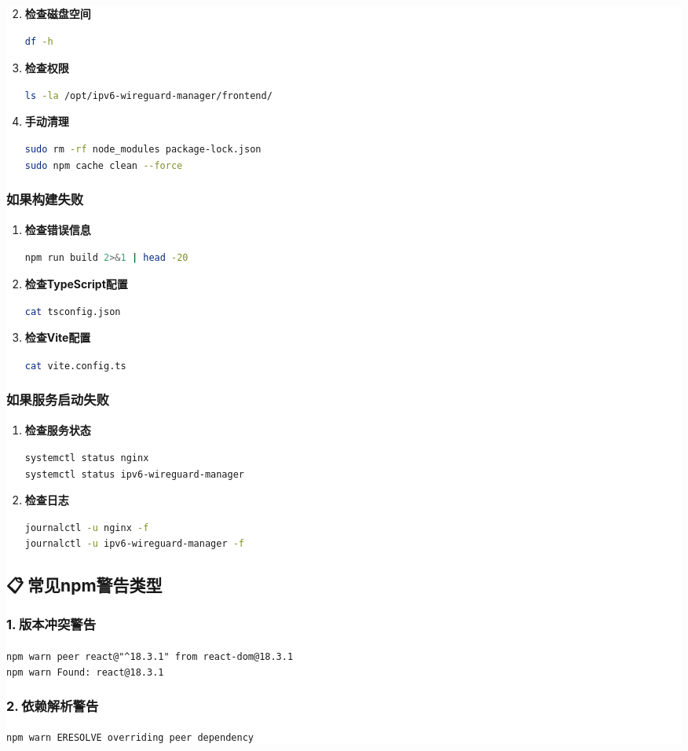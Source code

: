 2. **检查磁盘空间**
   ```bash
   df -h
   ```

3. **检查权限**
   ```bash
   ls -la /opt/ipv6-wireguard-manager/frontend/
   ```

4. **手动清理**
   ```bash
   sudo rm -rf node_modules package-lock.json
   sudo npm cache clean --force
   ```

### 如果构建失败

1. **检查错误信息**
   ```bash
   npm run build 2>&1 | head -20
   ```

2. **检查TypeScript配置**
   ```bash
   cat tsconfig.json
   ```

3. **检查Vite配置**
   ```bash
   cat vite.config.ts
   ```

### 如果服务启动失败

1. **检查服务状态**
   ```bash
   systemctl status nginx
   systemctl status ipv6-wireguard-manager
   ```

2. **检查日志**
   ```bash
   journalctl -u nginx -f
   journalctl -u ipv6-wireguard-manager -f
   ```

## 📋 常见npm警告类型

### 1. 版本冲突警告
```
npm warn peer react@"^18.3.1" from react-dom@18.3.1
npm warn Found: react@18.3.1
```

### 2. 依赖解析警告
```
npm warn ERESOLVE overriding peer dependency
```
